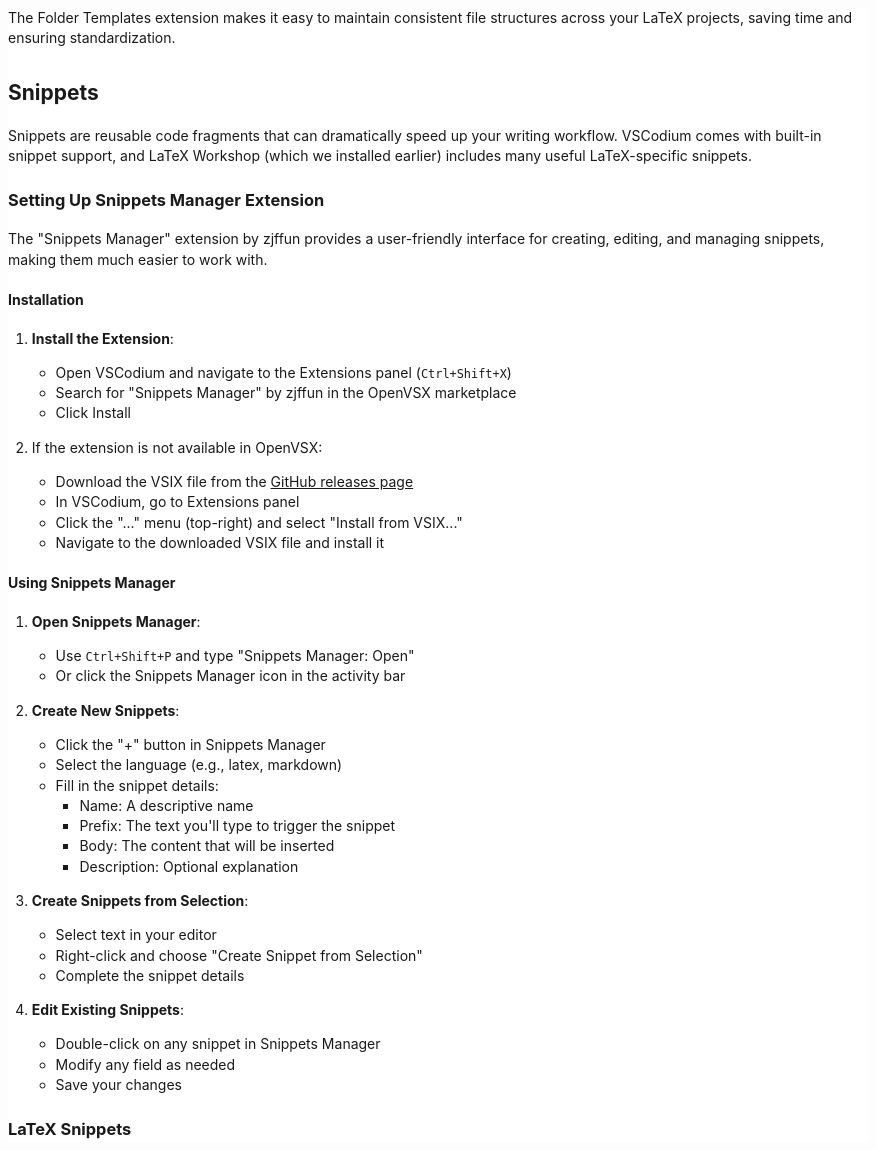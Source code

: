 The Folder Templates extension makes it easy to maintain consistent file structures across your LaTeX projects, saving time and ensuring standardization.

## Snippets

Snippets are reusable code fragments that can dramatically speed up your writing workflow.
VSCodium comes with built-in snippet support, and LaTeX Workshop (which we installed earlier) includes many useful LaTeX-specific snippets. 

### Setting Up Snippets Manager Extension

The "Snippets Manager" extension by zjffun provides a user-friendly interface for creating, editing, and managing snippets, making them much easier to work with.

#### Installation

1. **Install the Extension**:
   - Open VSCodium and navigate to the Extensions panel (`Ctrl+Shift+X`)
   - Search for "Snippets Manager" by zjffun in the OpenVSX marketplace
   - Click Install

2. If the extension is not available in OpenVSX:
   - Download the VSIX file from the [GitHub releases page](https://github.com/zjffun/vscode-snippets-manager/releases)
   - In VSCodium, go to Extensions panel
   - Click the "..." menu (top-right) and select "Install from VSIX..."
   - Navigate to the downloaded VSIX file and install it

#### Using Snippets Manager

1. **Open Snippets Manager**:
   - Use `Ctrl+Shift+P` and type "Snippets Manager: Open"
   - Or click the Snippets Manager icon in the activity bar

2. **Create New Snippets**:
   - Click the "+" button in Snippets Manager
   - Select the language (e.g., latex, markdown)
   - Fill in the snippet details:
     - Name: A descriptive name
     - Prefix: The text you'll type to trigger the snippet
     - Body: The content that will be inserted
     - Description: Optional explanation

3. **Create Snippets from Selection**:
   - Select text in your editor
   - Right-click and choose "Create Snippet from Selection"
   - Complete the snippet details

4. **Edit Existing Snippets**:
   - Double-click on any snippet in Snippets Manager
   - Modify any field as needed
   - Save your changes

### LaTeX Snippets
